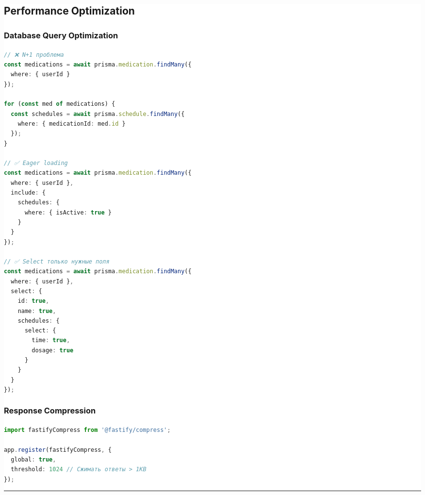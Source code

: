 
## Performance Optimization

### Database Query Optimization

```typescript
// ❌ N+1 проблема
const medications = await prisma.medication.findMany({
  where: { userId }
});

for (const med of medications) {
  const schedules = await prisma.schedule.findMany({
    where: { medicationId: med.id }
  });
}

// ✅ Eager loading
const medications = await prisma.medication.findMany({
  where: { userId },
  include: {
    schedules: {
      where: { isActive: true }
    }
  }
});

// ✅ Select только нужные поля
const medications = await prisma.medication.findMany({
  where: { userId },
  select: {
    id: true,
    name: true,
    schedules: {
      select: {
        time: true,
        dosage: true
      }
    }
  }
});
```

### Response Compression

```typescript
import fastifyCompress from '@fastify/compress';

app.register(fastifyCompress, {
  global: true,
  threshold: 1024 // Сжимать ответы > 1KB
});
```

---